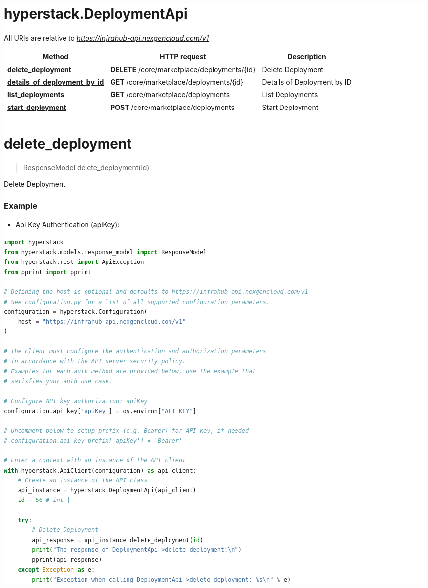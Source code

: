 # hyperstack.DeploymentApi

All URIs are relative to *https://infrahub-api.nexgencloud.com/v1*

Method | HTTP request | Description
------------- | ------------- | -------------
[**delete_deployment**](DeploymentApi.md#delete_deployment) | **DELETE** /core/marketplace/deployments/{id} | Delete Deployment
[**details_of_deployment_by_id**](DeploymentApi.md#details_of_deployment_by_id) | **GET** /core/marketplace/deployments/{id} | Details of Deployment by ID
[**list_deployments**](DeploymentApi.md#list_deployments) | **GET** /core/marketplace/deployments | List Deployments
[**start_deployment**](DeploymentApi.md#start_deployment) | **POST** /core/marketplace/deployments | Start Deployment


# **delete_deployment**
> ResponseModel delete_deployment(id)

Delete Deployment

### Example

* Api Key Authentication (apiKey):

```python
import hyperstack
from hyperstack.models.response_model import ResponseModel
from hyperstack.rest import ApiException
from pprint import pprint

# Defining the host is optional and defaults to https://infrahub-api.nexgencloud.com/v1
# See configuration.py for a list of all supported configuration parameters.
configuration = hyperstack.Configuration(
    host = "https://infrahub-api.nexgencloud.com/v1"
)

# The client must configure the authentication and authorization parameters
# in accordance with the API server security policy.
# Examples for each auth method are provided below, use the example that
# satisfies your auth use case.

# Configure API key authorization: apiKey
configuration.api_key['apiKey'] = os.environ["API_KEY"]

# Uncomment below to setup prefix (e.g. Bearer) for API key, if needed
# configuration.api_key_prefix['apiKey'] = 'Bearer'

# Enter a context with an instance of the API client
with hyperstack.ApiClient(configuration) as api_client:
    # Create an instance of the API class
    api_instance = hyperstack.DeploymentApi(api_client)
    id = 56 # int | 

    try:
        # Delete Deployment
        api_response = api_instance.delete_deployment(id)
        print("The response of DeploymentApi->delete_deployment:\n")
        pprint(api_response)
    except Exception as e:
        print("Exception when calling DeploymentApi->delete_deployment: %s\n" % e)
```
